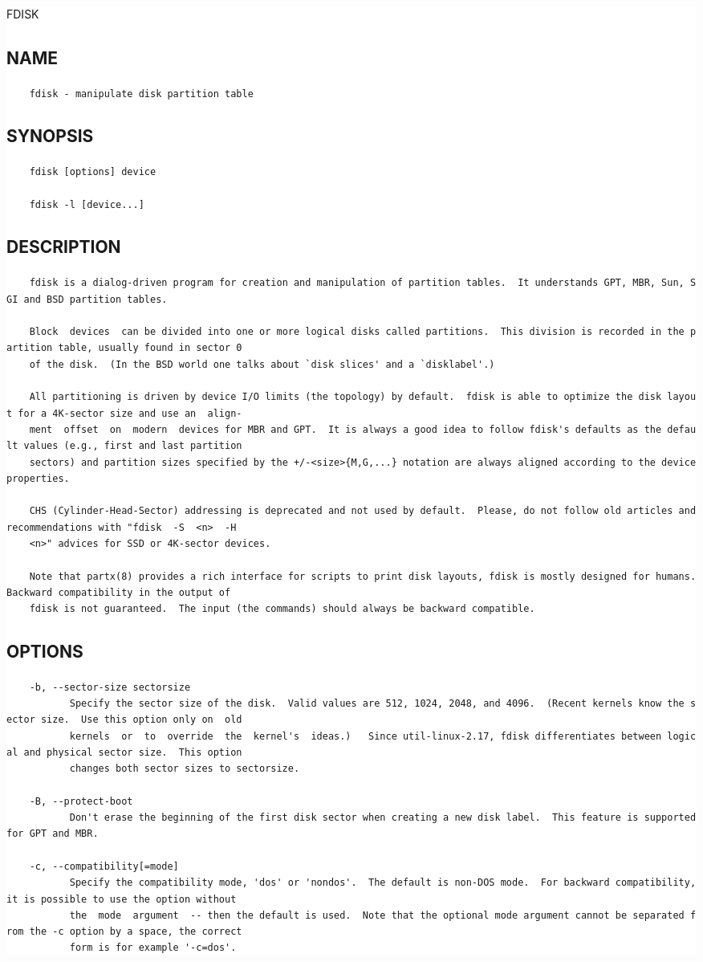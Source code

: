   FDISK
 
## NAME
        fdisk - manipulate disk partition table
 
## SYNOPSIS
        fdisk [options] device
 
        fdisk -l [device...]
 
## DESCRIPTION
        fdisk is a dialog-driven program for creation and manipulation of partition tables.  It understands GPT, MBR, Sun, SGI and BSD partition tables.
 
        Block  devices  can be divided into one or more logical disks called partitions.  This division is recorded in the partition table, usually found in sector 0
        of the disk.  (In the BSD world one talks about `disk slices' and a `disklabel'.)
 
        All partitioning is driven by device I/O limits (the topology) by default.  fdisk is able to optimize the disk layout for a 4K-sector size and use an  align‐
        ment  offset  on  modern  devices for MBR and GPT.  It is always a good idea to follow fdisk's defaults as the default values (e.g., first and last partition
        sectors) and partition sizes specified by the +/-<size>{M,G,...} notation are always aligned according to the device properties.
 
        CHS (Cylinder-Head-Sector) addressing is deprecated and not used by default.  Please, do not follow old articles and recommendations with "fdisk  -S  <n>  -H
        <n>" advices for SSD or 4K-sector devices.
 
        Note that partx(8) provides a rich interface for scripts to print disk layouts, fdisk is mostly designed for humans.  Backward compatibility in the output of
        fdisk is not guaranteed.  The input (the commands) should always be backward compatible.
 
## OPTIONS
        -b, --sector-size sectorsize
               Specify the sector size of the disk.  Valid values are 512, 1024, 2048, and 4096.  (Recent kernels know the sector size.  Use this option only on  old
               kernels  or  to  override  the  kernel's  ideas.)   Since util-linux-2.17, fdisk differentiates between logical and physical sector size.  This option
               changes both sector sizes to sectorsize.
 
        -B, --protect-boot
               Don't erase the beginning of the first disk sector when creating a new disk label.  This feature is supported for GPT and MBR.
 
        -c, --compatibility[=mode]
               Specify the compatibility mode, 'dos' or 'nondos'.  The default is non-DOS mode.  For backward compatibility, it is possible to use the option without
               the  mode  argument  -- then the default is used.  Note that the optional mode argument cannot be separated from the -c option by a space, the correct
               form is for example '-c=dos'.
 